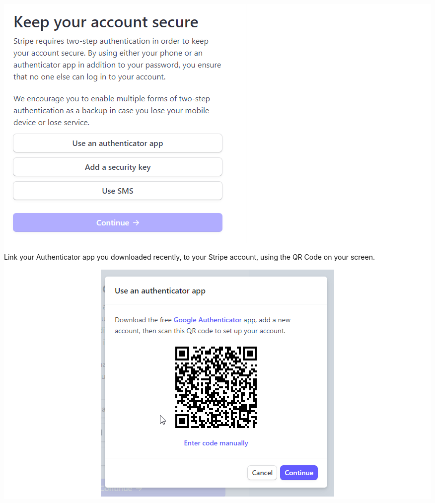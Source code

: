   <img src="assets\bcba0b35b16aaea4ecf1d0654fb87c3d.png" alt="">
</p>

Link your Authenticator app you downloaded recently, to your Stripe account, using the QR Code on your screen.

<p align="center">
  <img src="assets\57bf6b710c5f71900fdbb40e47a4c77a.png" alt="">
</p>
